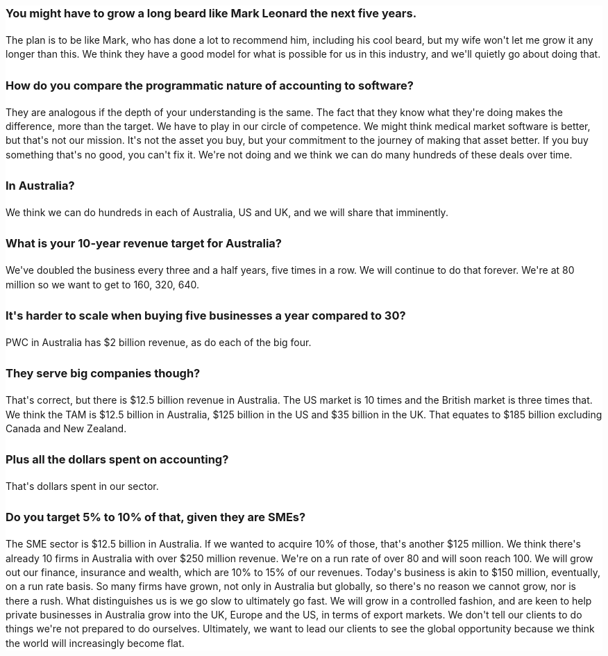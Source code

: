 ### You might have to grow a long beard like Mark Leonard the next five years.

The plan is to be like Mark, who has done a lot to recommend him, including his cool beard, but my wife won't let me grow it any longer than this. We think they have a good model for what is possible for us in this industry, and we'll quietly go about doing that.

### How do you compare the programmatic nature of accounting to software?

They are analogous if the depth of your understanding is the same. The fact that they know what they're doing makes the difference, more than the target. We have to play in our circle of competence. We might think medical market software is better, but that's not our mission. It's not the asset you buy, but your commitment to the journey of making that asset better. If you buy something that's no good, you can't fix it. We're not doing and we think we can do many hundreds of these deals over time.

### In Australia?

We think we can do hundreds in each of Australia, US and UK, and we will share that imminently.

### What is your 10-year revenue target for Australia?

We've doubled the business every three and a half years, five times in a row. We will continue to do that forever. We're at 80 million so we want to get to 160, 320, 640.

### It's harder to scale when buying five businesses a year compared to 30?

PWC in Australia has $2 billion revenue, as do each of the big four.

### They serve big companies though?

That's correct, but there is $12.5 billion revenue in Australia. The US market is 10 times and the British market is three times that. We think the TAM is $12.5 billion in Australia, $125 billion in the US and $35 billion in the UK. That equates to $185 billion excluding Canada and New Zealand.

### Plus all the dollars spent on accounting?

That's dollars spent in our sector.

### Do you target 5% to 10% of that, given they are SMEs?

The SME sector is $12.5 billion in Australia. If we wanted to acquire 10% of those, that's another $125 million. We think there's already 10 firms in Australia with over $250 million revenue. We're on a run rate of over 80 and will soon reach 100. We will grow out our finance, insurance and wealth, which are 10% to 15% of our revenues. Today's business is akin to $150 million, eventually, on a run rate basis. So many firms have grown, not only in Australia but globally, so there's no reason we cannot grow, nor is there a rush. What distinguishes us is we go slow to ultimately go fast. We will grow in a controlled fashion, and are keen to help private businesses in Australia grow into the UK, Europe and the US, in terms of export markets. We don't tell our clients to do things we're not prepared to do ourselves. Ultimately, we want to lead our clients to see the global opportunity because we think the world will increasingly become flat.
